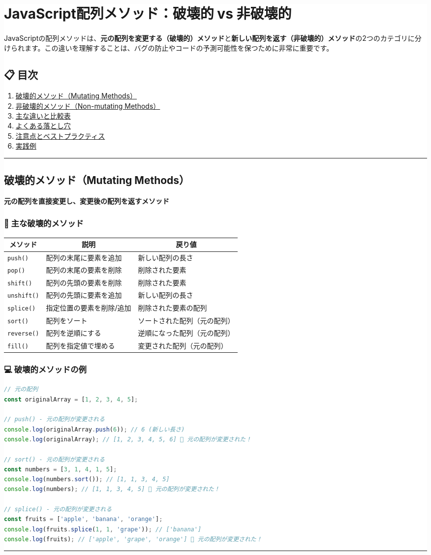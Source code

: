 # JavaScript配列メソッド：破壊的 vs 非破壊的

JavaScriptの配列メソッドは、**元の配列を変更する（破壊的）メソッド**と**新しい配列を返す（非破壊的）メソッド**の2つのカテゴリに分けられます。この違いを理解することは、バグの防止やコードの予測可能性を保つために非常に重要です。

## 📋 目次

1. [破壊的メソッド（Mutating Methods）](#破壊的メソッドmutating-methods)
2. [非破壊的メソッド（Non-mutating Methods）](#非破壊的メソッドnon-mutating-methods)
3. [主な違いと比較表](#主な違いと比較表)
4. [よくある落とし穴](#よくある落とし穴)
5. [注意点とベストプラクティス](#注意点とベストプラクティス)
6. [実践例](#実践例)

---

## 破壊的メソッド（Mutating Methods）

**元の配列を直接変更し、変更後の配列を返すメソッド**

### 📝 主な破壊的メソッド

| メソッド | 説明 | 戻り値 |
|---------|------|--------|
| `push()` | 配列の末尾に要素を追加 | 新しい配列の長さ |
| `pop()` | 配列の末尾の要素を削除 | 削除された要素 |
| `shift()` | 配列の先頭の要素を削除 | 削除された要素 |
| `unshift()` | 配列の先頭に要素を追加 | 新しい配列の長さ |
| `splice()` | 指定位置の要素を削除/追加 | 削除された要素の配列 |
| `sort()` | 配列をソート | ソートされた配列（元の配列） |
| `reverse()` | 配列を逆順にする | 逆順になった配列（元の配列） |
| `fill()` | 配列を指定値で埋める | 変更された配列（元の配列） |

### 💻 破壊的メソッドの例

```javascript
// 元の配列
const originalArray = [1, 2, 3, 4, 5];

// push() - 元の配列が変更される
console.log(originalArray.push(6)); // 6 (新しい長さ)
console.log(originalArray); // [1, 2, 3, 4, 5, 6] 🚨 元の配列が変更された！

// sort() - 元の配列が変更される
const numbers = [3, 1, 4, 1, 5];
console.log(numbers.sort()); // [1, 1, 3, 4, 5]
console.log(numbers); // [1, 1, 3, 4, 5] 🚨 元の配列が変更された！

// splice() - 元の配列が変更される
const fruits = ['apple', 'banana', 'orange'];
console.log(fruits.splice(1, 1, 'grape')); // ['banana']
console.log(fruits); // ['apple', 'grape', 'orange'] 🚨 元の配列が変更された！
```

---